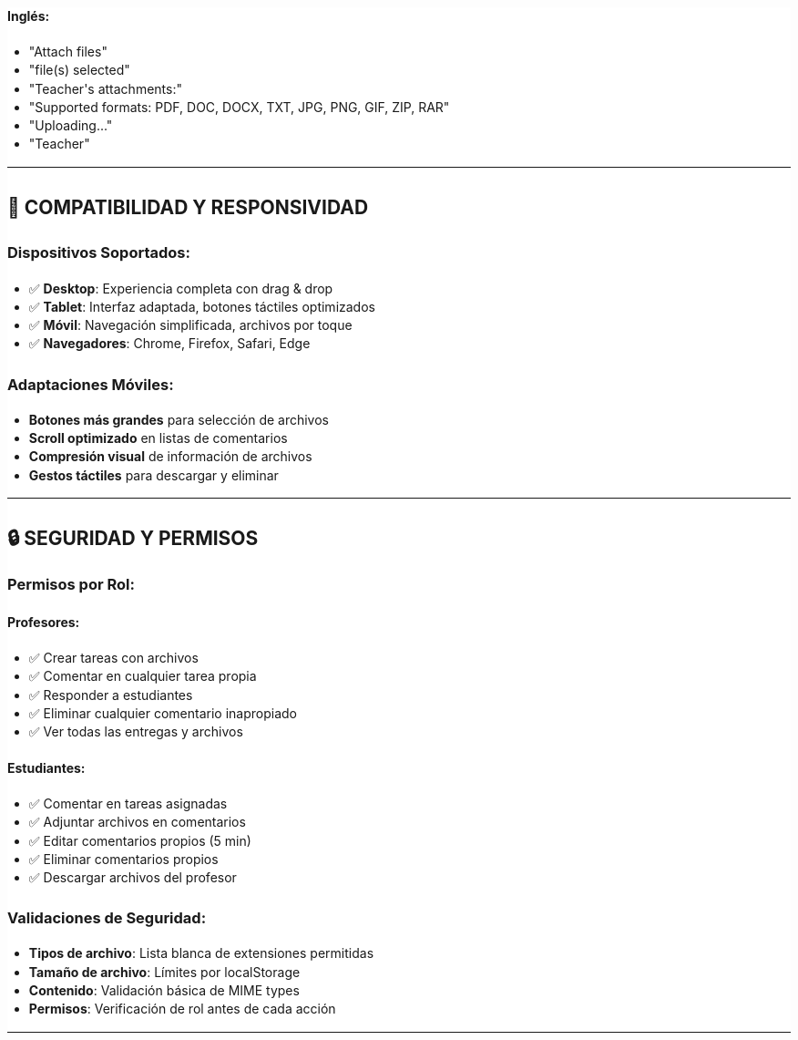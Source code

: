 #### **Inglés:**
- "Attach files"
- "file(s) selected"
- "Teacher's attachments:"
- "Supported formats: PDF, DOC, DOCX, TXT, JPG, PNG, GIF, ZIP, RAR"
- "Uploading..."
- "Teacher"

---

## 📱 **COMPATIBILIDAD Y RESPONSIVIDAD**

### **Dispositivos Soportados:**
- ✅ **Desktop**: Experiencia completa con drag & drop
- ✅ **Tablet**: Interfaz adaptada, botones táctiles optimizados
- ✅ **Móvil**: Navegación simplificada, archivos por toque
- ✅ **Navegadores**: Chrome, Firefox, Safari, Edge

### **Adaptaciones Móviles:**
- **Botones más grandes** para selección de archivos
- **Scroll optimizado** en listas de comentarios
- **Compresión visual** de información de archivos
- **Gestos táctiles** para descargar y eliminar

---

## 🔒 **SEGURIDAD Y PERMISOS**

### **Permisos por Rol:**

#### **Profesores:**
- ✅ Crear tareas con archivos
- ✅ Comentar en cualquier tarea propia
- ✅ Responder a estudiantes
- ✅ Eliminar cualquier comentario inapropiado
- ✅ Ver todas las entregas y archivos

#### **Estudiantes:**
- ✅ Comentar en tareas asignadas
- ✅ Adjuntar archivos en comentarios
- ✅ Editar comentarios propios (5 min)
- ✅ Eliminar comentarios propios
- ✅ Descargar archivos del profesor

### **Validaciones de Seguridad:**
- **Tipos de archivo**: Lista blanca de extensiones permitidas
- **Tamaño de archivo**: Límites por localStorage
- **Contenido**: Validación básica de MIME types
- **Permisos**: Verificación de rol antes de cada acción

---